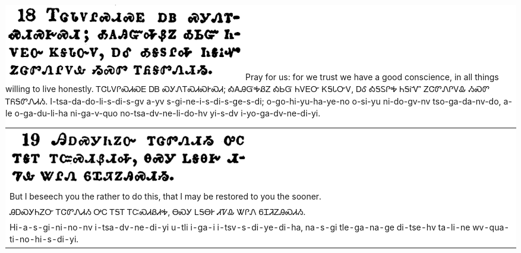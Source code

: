 <td><a href="191318.png"><img src="191318.png" width="400" /></a></td>
</tr>
<tr class="even">
<td>Pray for us: for we trust we have a good conscience, in all things willing to live honestly.</td>
</tr>
<tr class="odd">
<td>ᎢᏣᏓᏙᎵᏍᏗᏍᎬ ᎠᏴ ᏍᎩᏁᎢᏍᏗᏍᎨᏍᏗ; ᎣᎪᎯᏳᎭᏰᏃ ᎣᏏᏳ ᏂᏙᎬᏅ ᏦᎦᏓᏅᏙ, ᎠᎴ ᎣᎦᏚᎵᎭ ᏂᎦᎥᏉ ᏃᏣᏛᏁᎵᏙᎲ ᏱᏍᏛ ᎢᏲᎦᏛᏁᏗᏱ.</td>
</tr>
<tr class="even">
<td>I-tsa-da-do-li-s-di-s-gv a-yv s-gi-ne-i-s-di-s-ge-s-di; o-go-hi-yu-ha-ye-no o-si-yu ni-do-gv-nv tso-ga-da-nv-do, a-le o-ga-du-li-ha ni-ga-v-quo no-tsa-dv-ne-li-do-hv yi-s-dv i-yo-ga-dv-ne-di-yi.</td>
</tr>
</tbody>
</table>

<table>
<tbody>
<tr class="odd">
<td><a href="191319.png"><img src="191319.png" width="400" /></a></td>
</tr>
<tr class="even">
<td>But I beseech you the rather to do this, that I may be restored to you the sooner.</td>
</tr>
<tr class="odd">
<td>ᎯᎠᏍᎩᏂᏃᏅ ᎢᏣᏛᏁᏗᏱ ᎤᏟ ᎢᎦᎢ ᎢᏨᏍᏗᏰᏗᎭ, ᎾᏍᎩ ᏞᎦᎾᎨ ᏗᏤᎲ ᏔᎵᏁ ᏮᏆᏘᏃᎯᏍᏗᏱ.</td>
</tr>
<tr class="even">
<td>Hi-a-s-gi-ni-no-nv i-tsa-dv-ne-di-yi u-tli i-ga-i i-tsv-s-di-ye-di-ha, na-s-gi tle-ga-na-ge di-tse-hv ta-li-ne wv-qua-ti-no-hi-s-di-yi.</td>
</tr>
</tbody>
</table>
